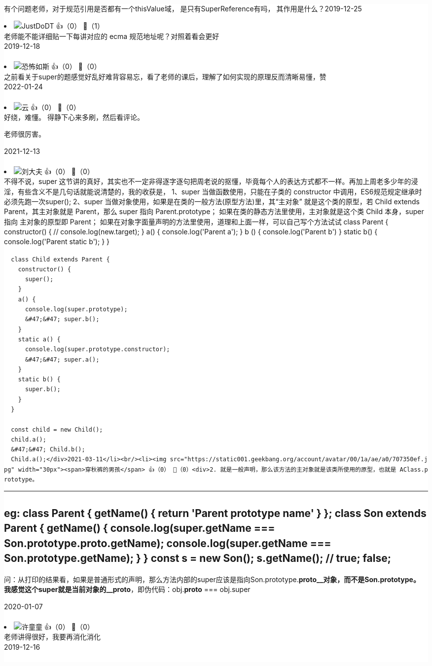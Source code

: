 有个问题老师，对于规范引用是否都有一个thisValue域， 是只有SuperReference有吗， 其作用是什么？</div>2019-12-25</li><br/><li><img src="https://static001.geekbang.org/account/avatar/00/11/33/07/8f351609.jpg" width="30px"><span>JustDoDT</span> 👍（0） 💬（1）<div>老师能不能详细贴一下每讲对应的 ecma 规范地址呢？对照着看会更好 </div>2019-12-18</li><br/><li><img src="https://static001.geekbang.org/account/avatar/00/25/96/da/862a9599.jpg" width="30px"><span>恐怖如斯</span> 👍（0） 💬（0）<div>之前看关于super的题感觉好乱好难背容易忘，看了老师的课后，理解了如何实现的原理反而清晰易懂，赞</div>2022-01-24</li><br/><li><img src="https://static001.geekbang.org/account/avatar/00/20/28/4c/afe2ab34.jpg" width="30px"><span>云</span> 👍（0） 💬（0）<div>好绕，难懂。 得静下心来多刷，然后看评论。

老师很厉害。</div>2021-12-13</li><br/><li><img src="https://static001.geekbang.org/account/avatar/00/1a/0e/ce/1e02a513.jpg" width="30px"><span>刘大夫</span> 👍（0） 💬（0）<div>不得不说，super 这节讲的真好，其实也不一定非得逐字逐句把周老说的抠懂，毕竟每个人的表达方式都不一样。再加上周老多少年的浸淫，有些含义不是几句话就能说清楚的，我的收获是，
1、super 当做函数使用，只能在子类的 constructor 中调用，ES6规范规定继承时必须先跑一次super();
2、super 当做对象使用，如果是在类的一般方法(原型方法)里，其“主对象” 就是这个类的原型，若 Child extends Parent，其主对象就是 Parent，那么 super 指向 Parent.prototype；
如果在类的静态方法里使用，主对象就是这个类 Child 本身，super 指向 主对象的原型即 Parent；
如果在对象字面量声明的方法里使用，道理和上面一样，可以自己写个方法试试
class Parent {
        constructor() {
          &#47;&#47; console.log(new.target);
        }
        a() {
          console.log(&#39;Parent a&#39;);
        }
        b () {
          console.log(&#39;Parent b&#39;)
        }
        static b() {
          console.log(&#39;Parent static b&#39;);
        }
      }

      class Child extends Parent {
        constructor() {
          super();
        }
        a() {
          console.log(super.prototype);
          &#47;&#47; super.b();
        }
        static a() {
          console.log(super.prototype.constructor);
          &#47;&#47; super.a();
        }
        static b() {
          super.b();
        }
      }

      const child = new Child();
      child.a();
      &#47;&#47; Child.b();
      Child.a();</div>2021-03-11</li><br/><li><img src="https://static001.geekbang.org/account/avatar/00/1a/ae/a0/707350ef.jpg" width="30px"><span>穿秋裤的男孩</span> 👍（0） 💬（0）<div>2. 就是一般声明，那么该方法的主对象就是该类所使用的原型，也就是 AClass.prototype。
-----------------
eg:
class Parent {
   getName() { return &#39;Parent prototype name&#39; }
};
class Son extends Parent {
   getName() {
      console.log(super.getName === Son.prototype.__proto__.getName);
      console.log(super.getName === Son.prototype.getName);
   }
}
const s = new Son();
s.getName(); &#47;&#47; true; false;
--------------------
问：从打印的结果看，如果是普通形式的声明，那么方法内部的super应该是指向Son.prototype.__proto__对象，而不是Son.prototype。
我感觉这个super就是当前对象的__proto__，即伪代码：obj.__proto__ === obj.super</div>2020-01-07</li><br/><li><img src="https://static001.geekbang.org/account/avatar/00/0f/4d/fd/0aa0e39f.jpg" width="30px"><span>许童童</span> 👍（0） 💬（0）<div>老师讲得很好，我要再消化消化</div>2019-12-16</li><br/>
</ul>